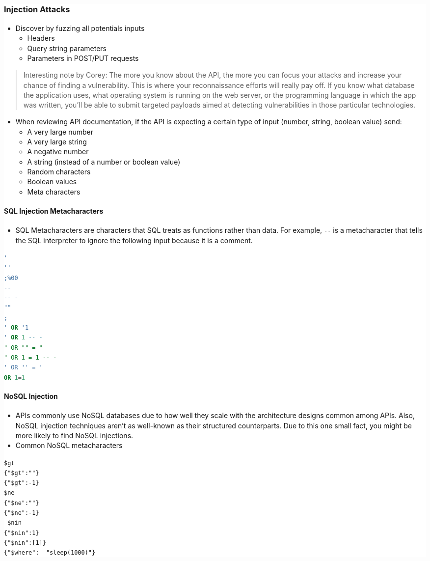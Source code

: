### Injection Attacks

- Discover by fuzzing all potentials inputs
  - Headers
  - Query string parameters
  - Parameters in POST/PUT requests

> Interesting note by Corey: The more you know about the API, the more you can focus your attacks and increase your chance of finding a vulnerability. This is where your reconnaissance efforts will really pay off. If you know what database the application uses, what operating system is running on the web server, or the programming language in which the app was written, you’ll be able to submit targeted payloads aimed at detecting vulnerabilities in those particular technologies.

- When reviewing API documentation, if the API is expecting a certain type of input (number, string, boolean value) send:
  - A very large number
  - A very large string
  - A negative number
  - A string (instead of a number or boolean value)
  - Random characters
  - Boolean values
  - Meta characters

#### SQL Injection Metacharacters

- SQL Metacharacters are characters that SQL treats as functions rather than data. For example, `--` is a metacharacter that tells the SQL interpreter to ignore the following input because it is a comment. 

```sql
'
''
;%00
--
-- -
""
;
' OR '1
' OR 1 -- -
" OR "" = "
" OR 1 = 1 -- -
' OR '' = '
OR 1=1
```

#### NoSQL Injection

- APIs commonly use NoSQL databases due to how well they scale with the architecture designs common among APIs. Also, NoSQL injection techniques aren’t as well-known as their structured counterparts. Due to this one small fact, you might be more likely to find NoSQL injections.
- Common NoSQL metacharacters

```NoSQL
$gt 
{"$gt":""}
{"$gt":-1}
$ne
{"$ne":""}
{"$ne":-1}
 $nin
{"$nin":1}
{"$nin":[1]}
{"$where":  "sleep(1000)"}
```
